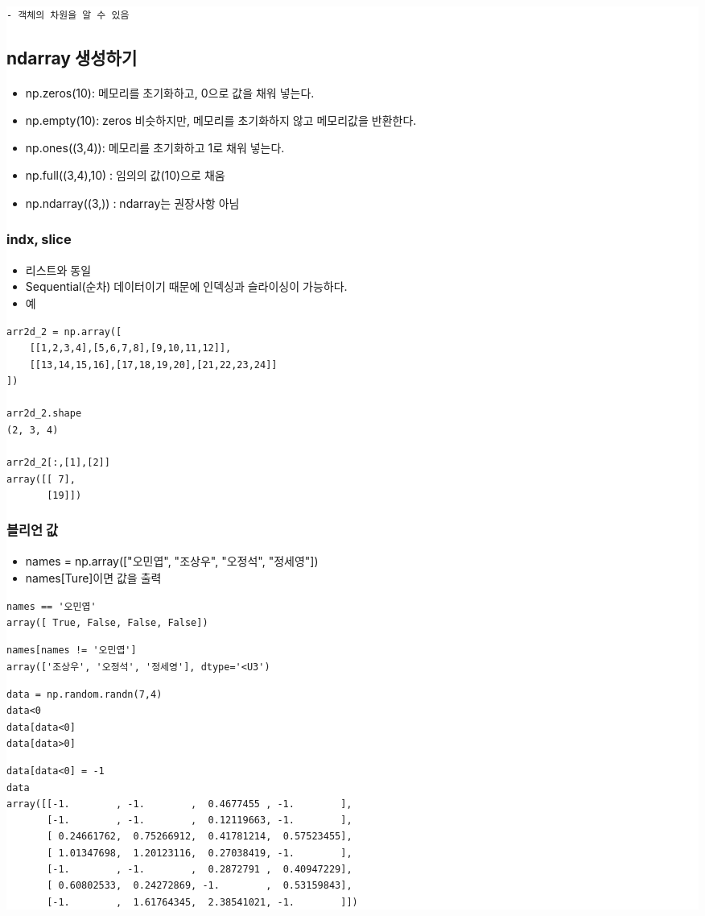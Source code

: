 	- 객체의 차원을 알 수 있음
	
## ndarray 생성하기
* np.zeros(10): 메모리를 초기화하고, 0으로 값을 채워 넣는다.
* np.empty(10): zeros 비슷하지만, 메모리를 초기화하지 않고 메모리값을 반환한다.
* np.ones((3,4)): 메모리를 초기화하고 1로 채워 넣는다.
* np.full((3,4),10) : 임의의 값(10)으로 채움

* np.ndarray((3,)) : ndarray는 권장사항 아님

### indx, slice
* 리스트와 동일
* Sequential(순차) 데이터이기 때문에 인덱싱과 슬라이싱이 가능하다.
* 예
```
arr2d_2 = np.array([
    [[1,2,3,4],[5,6,7,8],[9,10,11,12]],
    [[13,14,15,16],[17,18,19,20],[21,22,23,24]]
])

arr2d_2.shape
(2, 3, 4)

arr2d_2[:,[1],[2]]
array([[ 7],
       [19]])
```

### 블리언 값
* names = np.array(["오민엽", "조상우", "오정석", "정세영"])
* names[Ture]이면 값을 출력
```
names == '오민엽'
array([ True, False, False, False])
```
```
names[names != '오민엽']
array(['조상우', '오정석', '정세영'], dtype='<U3')
```
```
data = np.random.randn(7,4)
data<0
data[data<0]
data[data>0]
```
```
data[data<0] = -1
data
array([[-1.        , -1.        ,  0.4677455 , -1.        ],
       [-1.        , -1.        ,  0.12119663, -1.        ],
       [ 0.24661762,  0.75266912,  0.41781214,  0.57523455],
       [ 1.01347698,  1.20123116,  0.27038419, -1.        ],
       [-1.        , -1.        ,  0.2872791 ,  0.40947229],
       [ 0.60802533,  0.24272869, -1.        ,  0.53159843],
       [-1.        ,  1.61764345,  2.38541021, -1.        ]])
```
